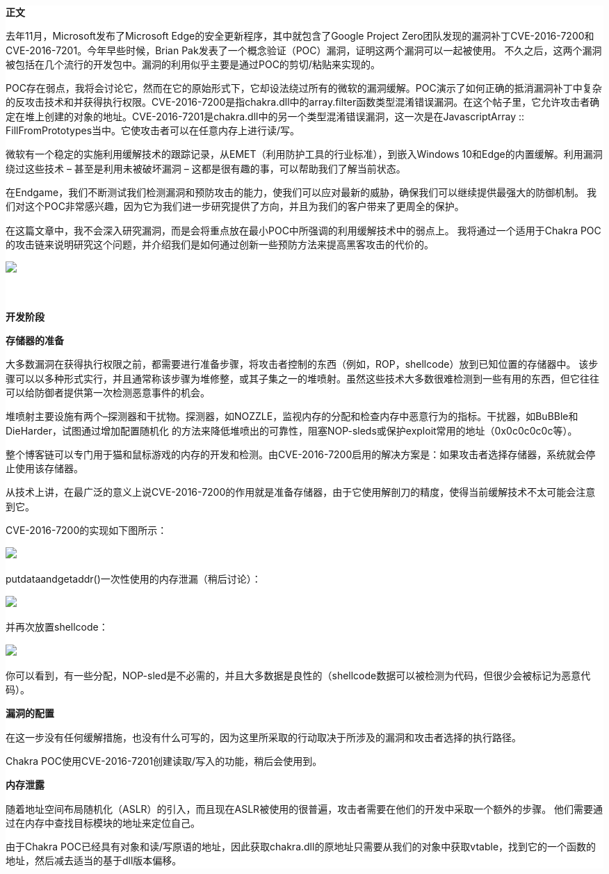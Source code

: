 **正文**

去年11月，Microsoft发布了Microsoft Edge的安全更新程序，其中就包含了Google Project Zero团队发现的漏洞补丁CVE-2016-7200和CVE-2016-7201。今年早些时候，Brian Pak发表了一个概念验证（POC）漏洞，证明这两个漏洞可以一起被使用。 不久之后，这两个漏洞被包括在几个流行的开发包中。漏洞的利用似乎主要是通过POC的剪切/粘贴来实现的。

POC存在弱点，我将会讨论它，然而在它的原始形式下，它却设法绕过所有的微软的漏洞缓解。POC演示了如何正确的抵消漏洞补丁中复杂的反攻击技术和并获得执行权限。CVE-2016-7200是指chakra.dll中的array.filter函数类型混淆错误漏洞。在这个帖子里，它允许攻击者确定在堆上创建的对象的地址。CVE-2016-7201是chakra.dll中的另一个类型混淆错误漏洞，这一次是在JavascriptArray :: FillFromPrototypes当中。它使攻击者可以在任意内存上进行读/写。

微软有一个稳定的实施利用缓解技术的跟踪记录，从EMET（利用防护工具的行业标准），到嵌入Windows 10和Edge的内置缓解。利用漏洞绕过这些技术 – 甚至是利用未被破坏漏洞 – 这都是很有趣的事，可以帮助我们了解当前状态。

在Endgame，我们不断测试我们检测漏洞和预防攻击的能力，使我们可以应对最新的威胁，确保我们可以继续提供最强大的防御机制。 我们对这个POC非常感兴趣，因为它为我们进一步研究提供了方向，并且为我们的客户带来了更周全的保护。

在这篇文章中，我不会深入研究漏洞，而是会将重点放在最小POC中所强调的利用缓解技术中的弱点上。 我将通过一个适用于Chakra POC的攻击链来说明研究这个问题，并介绍我们是如何通过创新一些预防方法来提高黑客攻击的代价的。

[![](./img/85675/AAffA0nNPuCLAAAAAElFTkSuQmCC)](https://p2.ssl.qhimg.com/t01d338685deec454c4.png)

<br>

**开发阶段**

**存储器的准备**

大多数漏洞在获得执行权限之前，都需要进行准备步骤，将攻击者控制的东西（例如，ROP，shellcode）放到已知位置的存储器中。 该步骤可以以多种形式实行，并且通常称该步骤为堆修整，或其子集之一的堆喷射。虽然这些技术大多数很难检测到一些有用的东西，但它往往可以给防御者提供第一次检测恶意事件的机会。

堆喷射主要设施有两个–探测器和干扰物。探测器，如NOZZLE，监视内存的分配和检查内存中恶意行为的指标。干扰器，如BuBBle和DieHarder，试图通过增加配置随机化 的方法来降低堆喷出的可靠性，阻塞NOP-sleds或保护exploit常用的地址（0x0c0c0c0c等）。

整个博客链可以专门用于猫和鼠标游戏的内存的开发和检测。由CVE-2016-7200启用的解决方案是：如果攻击者选择存储器，系统就会停止使用该存储器。

从技术上讲，在最广泛的意义上说CVE-2016-7200的作用就是准备存储器，由于它使用解剖刀的精度，使得当前缓解技术不太可能会注意到它。

CVE-2016-7200的实现如下图所示：

[![](./img/85675/AAffA0nNPuCLAAAAAElFTkSuQmCC)](https://p4.ssl.qhimg.com/t018b10a3fd3ea5d966.png)

putdataandgetaddr()一次性使用的内存泄漏（稍后讨论）：

[![](./img/85675/AAffA0nNPuCLAAAAAElFTkSuQmCC)](https://p2.ssl.qhimg.com/t01cdd90ce813d21dd8.png)

并再次放置shellcode：

[![](./img/85675/AAffA0nNPuCLAAAAAElFTkSuQmCC)](https://p4.ssl.qhimg.com/t01f404f247ce203995.png)

你可以看到，有一些分配，NOP-sled是不必需的，并且大多数据是良性的（shellcode数据可以被检测为代码，但很少会被标记为恶意代码）。

**漏洞的配置**

在这一步没有任何缓解措施，也没有什么可写的，因为这里所采取的行动取决于所涉及的漏洞和攻击者选择的执行路径。

Chakra POC使用CVE-2016-7201创建读取/写入的功能，稍后会使用到。

**内存泄露**

随着地址空间布局随机化（ASLR）的引入，而且现在ASLR被使用的很普遍，攻击者需要在他们的开发中采取一个额外的步骤。 他们需要通过在内存中查找目标模块的地址来定位自己。

由于Chakra POC已经具有对象和读/写原语的地址，因此获取chakra.dll的原地址只需要从我们的对象中获取vtable，找到它的一个函数的地址，然后减去适当的基于dll版本偏移。
